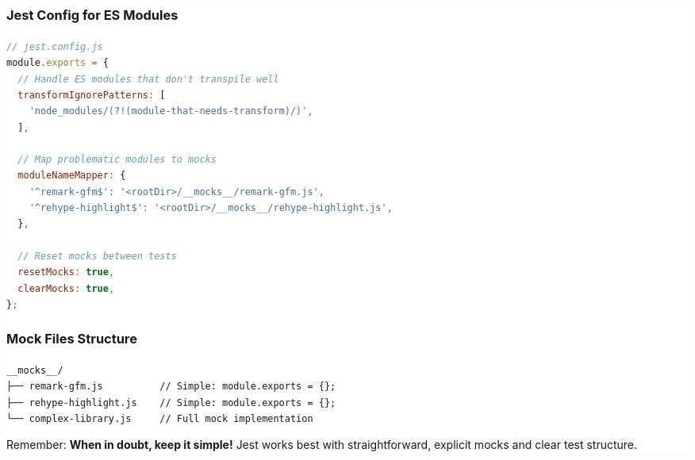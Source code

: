 ### Jest Config for ES Modules
```javascript
// jest.config.js
module.exports = {
  // Handle ES modules that don't transpile well
  transformIgnorePatterns: [
    'node_modules/(?!(module-that-needs-transform)/)',
  ],
  
  // Map problematic modules to mocks
  moduleNameMapper: {
    '^remark-gfm$': '<rootDir>/__mocks__/remark-gfm.js',
    '^rehype-highlight$': '<rootDir>/__mocks__/rehype-highlight.js',
  },
  
  // Reset mocks between tests
  resetMocks: true,
  clearMocks: true,
};
```

### Mock Files Structure
```
__mocks__/
├── remark-gfm.js          // Simple: module.exports = {};
├── rehype-highlight.js    // Simple: module.exports = {};
└── complex-library.js     // Full mock implementation
```

Remember: **When in doubt, keep it simple!** Jest works best with straightforward, explicit mocks and clear test structure. 